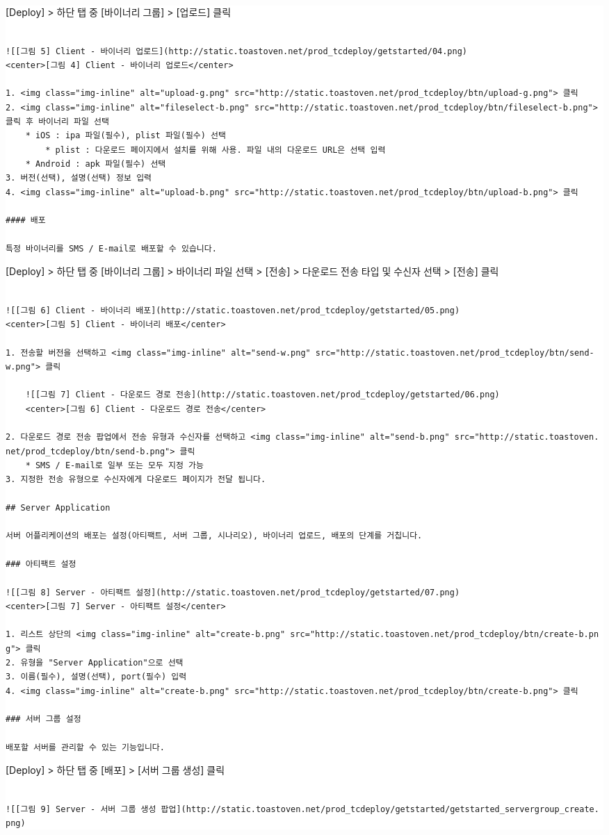 [Deploy] > 하단 탭 중 [바이너리 그룹] > [업로드] 클릭
```

![[그림 5] Client - 바이너리 업로드](http://static.toastoven.net/prod_tcdeploy/getstarted/04.png)
<center>[그림 4] Client - 바이너리 업로드</center>

1. <img class="img-inline" alt="upload-g.png" src="http://static.toastoven.net/prod_tcdeploy/btn/upload-g.png"> 클릭
2. <img class="img-inline" alt="fileselect-b.png" src="http://static.toastoven.net/prod_tcdeploy/btn/fileselect-b.png"> 클릭 후 바이너리 파일 선택
    * iOS : ipa 파일(필수), plist 파일(필수) 선택
        * plist : 다운로드 페이지에서 설치를 위해 사용. 파일 내의 다운로드 URL은 선택 입력
    * Android : apk 파일(필수) 선택
3. 버전(선택), 설명(선택) 정보 입력
4. <img class="img-inline" alt="upload-b.png" src="http://static.toastoven.net/prod_tcdeploy/btn/upload-b.png"> 클릭

#### 배포

특정 바이너리를 SMS / E-mail로 배포할 수 있습니다.

```
[Deploy] > 하단 탭 중 [바이너리 그룹] > 바이너리 파일 선택 > [전송] > 다운로드 전송 타입 및 수신자 선택 > [전송] 클릭
```

![[그림 6] Client - 바이너리 배포](http://static.toastoven.net/prod_tcdeploy/getstarted/05.png)
<center>[그림 5] Client - 바이너리 배포</center>

1. 전송할 버전을 선택하고 <img class="img-inline" alt="send-w.png" src="http://static.toastoven.net/prod_tcdeploy/btn/send-w.png"> 클릭

    ![[그림 7] Client - 다운로드 경로 전송](http://static.toastoven.net/prod_tcdeploy/getstarted/06.png)
    <center>[그림 6] Client - 다운로드 경로 전송</center>

2. 다운로드 경로 전송 팝업에서 전송 유형과 수신자를 선택하고 <img class="img-inline" alt="send-b.png" src="http://static.toastoven.net/prod_tcdeploy/btn/send-b.png"> 클릭
    * SMS / E-mail로 일부 또는 모두 지정 가능
3. 지정한 전송 유형으로 수신자에게 다운로드 페이지가 전달 됩니다.

## Server Application

서버 어플리케이션의 배포는 설정(아티팩트, 서버 그룹, 시나리오), 바이너리 업로드, 배포의 단계를 거칩니다.

### 아티팩트 설정

![[그림 8] Server - 아티팩트 설정](http://static.toastoven.net/prod_tcdeploy/getstarted/07.png)
<center>[그림 7] Server - 아티팩트 설정</center>

1. 리스트 상단의 <img class="img-inline" alt="create-b.png" src="http://static.toastoven.net/prod_tcdeploy/btn/create-b.png"> 클릭
2. 유형을 "Server Application"으로 선택
3. 이름(필수), 설명(선택), port(필수) 입력
4. <img class="img-inline" alt="create-b.png" src="http://static.toastoven.net/prod_tcdeploy/btn/create-b.png"> 클릭

### 서버 그룹 설정

배포할 서버를 관리할 수 있는 기능입니다.

```
[Deploy] > 하단 탭 중 [배포] > [서버 그룹 생성] 클릭
```

![[그림 9] Server - 서버 그룹 생성 팝업](http://static.toastoven.net/prod_tcdeploy/getstarted/getstarted_servergroup_create.png)
```